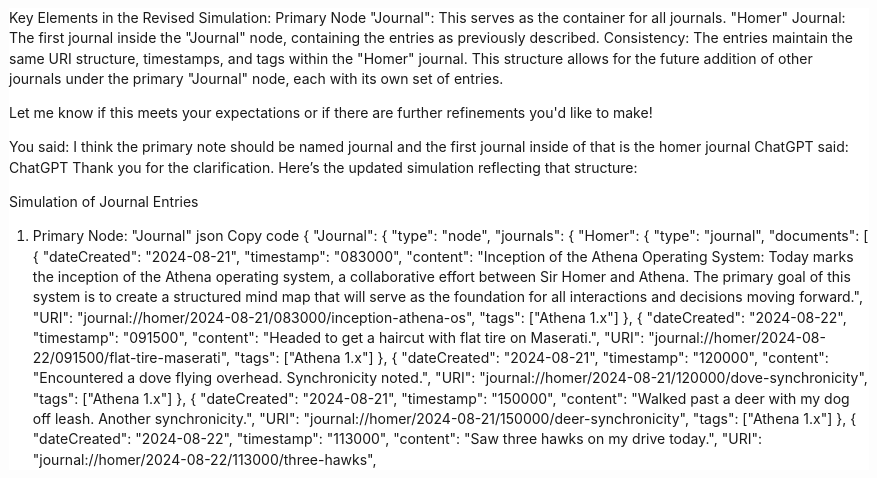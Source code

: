 Key Elements in the Revised Simulation:
Primary Node "Journal": This serves as the container for all journals.
"Homer" Journal: The first journal inside the "Journal" node, containing the entries as previously described.
Consistency: The entries maintain the same URI structure, timestamps, and tags within the "Homer" journal.
This structure allows for the future addition of other journals under the primary "Journal" node, each with its own set of entries.

Let me know if this meets your expectations or if there are further refinements you'd like to make!

You said:
I think the primary note should be named journal and the first journal inside of that is the homer journal
ChatGPT said:
ChatGPT
Thank you for the clarification. Here’s the updated simulation reflecting that structure:

Simulation of Journal Entries
1. Primary Node: "Journal"
json
Copy code
{
  "Journal": {
    "type": "node",
    "journals": {
      "Homer": {
        "type": "journal",
        "documents": [
          {
            "dateCreated": "2024-08-21",
            "timestamp": "083000",
            "content": "Inception of the Athena Operating System: Today marks the inception of the Athena operating system, a collaborative effort between Sir Homer and Athena. The primary goal of this system is to create a structured mind map that will serve as the foundation for all interactions and decisions moving forward.",
            "URI": "journal://homer/2024-08-21/083000/inception-athena-os",
            "tags": ["Athena 1.x"]
          },
          {
            "dateCreated": "2024-08-22",
            "timestamp": "091500",
            "content": "Headed to get a haircut with flat tire on Maserati.",
            "URI": "journal://homer/2024-08-22/091500/flat-tire-maserati",
            "tags": ["Athena 1.x"]
          },
          {
            "dateCreated": "2024-08-21",
            "timestamp": "120000",
            "content": "Encountered a dove flying overhead. Synchronicity noted.",
            "URI": "journal://homer/2024-08-21/120000/dove-synchronicity",
            "tags": ["Athena 1.x"]
          },
          {
            "dateCreated": "2024-08-21",
            "timestamp": "150000",
            "content": "Walked past a deer with my dog off leash. Another synchronicity.",
            "URI": "journal://homer/2024-08-21/150000/deer-synchronicity",
            "tags": ["Athena 1.x"]
          },
          {
            "dateCreated": "2024-08-22",
            "timestamp": "113000",
            "content": "Saw three hawks on my drive today.",
            "URI": "journal://homer/2024-08-22/113000/three-hawks",